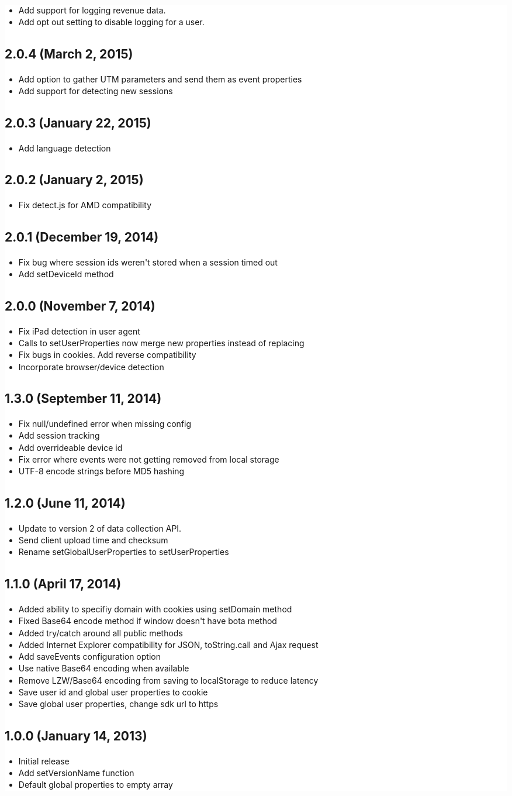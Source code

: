 * Add support for logging revenue data.
* Add opt out setting to disable logging for a user.

## 2.0.4 (March 2, 2015)

* Add option to gather UTM parameters and send them as event properties
* Add support for detecting new sessions

## 2.0.3 (January 22, 2015)

* Add language detection

## 2.0.2 (January 2, 2015)

* Fix detect.js for AMD compatibility

## 2.0.1 (December 19, 2014)

* Fix bug where session ids weren't stored when a session timed out
* Add setDeviceId method

## 2.0.0 (November 7, 2014)

* Fix iPad detection in user agent
* Calls to setUserProperties now merge new properties instead of replacing
* Fix bugs in cookies. Add reverse compatibility
* Incorporate browser/device detection

## 1.3.0 (September 11, 2014)

* Fix null/undefined error when missing config
* Add session tracking
* Add overrideable device id
* Fix error where events were not getting removed from local storage
* UTF-8 encode strings before MD5 hashing

## 1.2.0 (June 11, 2014)

* Update to version 2 of data collection API.
* Send client upload time and checksum
* Rename setGlobalUserProperties to setUserProperties

## 1.1.0 (April 17, 2014)

* Added ability to specifiy domain with cookies using setDomain method
* Fixed Base64 encode method if window doesn't have bota method
* Added try/catch around all public methods
* Added Internet Explorer compatibility for JSON, toString.call and Ajax request
* Add saveEvents configuration option
* Use native Base64 encoding when available
* Remove LZW/Base64 encoding from saving to localStorage to reduce latency
* Save user id and global user properties to cookie
* Save global user properties, change sdk url to https

## 1.0.0 (January 14, 2013)

* Initial release
* Add setVersionName function
* Default global properties to empty array
